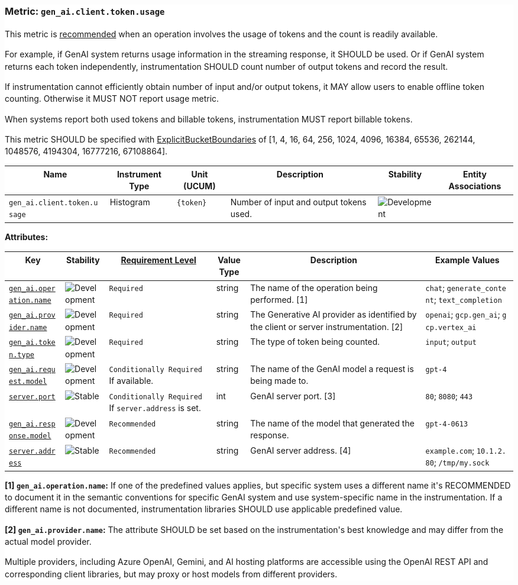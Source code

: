 ### Metric: `gen_ai.client.token.usage`

This metric is [recommended][MetricRecommended] when an operation involves the usage
of tokens and the count is readily available.

For example, if GenAI system returns usage information in the streaming response, it SHOULD be used. Or if GenAI system returns each token independently, instrumentation SHOULD count number of output tokens and record the result.

If instrumentation cannot efficiently obtain number of input and/or output tokens, it MAY allow users to enable offline token counting. Otherwise it MUST NOT report usage metric.

When systems report both used tokens and billable tokens, instrumentation MUST report billable tokens.

This metric SHOULD be specified with [ExplicitBucketBoundaries] of [1, 4, 16, 64, 256, 1024, 4096, 16384, 65536, 262144, 1048576, 4194304, 16777216, 67108864].








| Name     | Instrument Type | Unit (UCUM) | Description    | Stability | Entity Associations |
| -------- | --------------- | ----------- | -------------- | --------- | ------ |
| `gen_ai.client.token.usage` | Histogram | `{token}` | Number of input and output tokens used. | ![Development](https://img.shields.io/badge/-development-blue) |  |

**Attributes:**

| Key | Stability | [Requirement Level](https://opentelemetry.io/docs/specs/semconv/general/attribute-requirement-level/) | Value Type | Description | Example Values |
|---|---|---|---|---|---|
| [`gen_ai.operation.name`](/docs/registry/attributes/gen-ai.md) | ![Development](https://img.shields.io/badge/-development-blue) | `Required` | string | The name of the operation being performed. [1] | `chat`; `generate_content`; `text_completion` |
| [`gen_ai.provider.name`](/docs/registry/attributes/gen-ai.md) | ![Development](https://img.shields.io/badge/-development-blue) | `Required` | string | The Generative AI provider as identified by the client or server instrumentation. [2] | `openai`; `gcp.gen_ai`; `gcp.vertex_ai` |
| [`gen_ai.token.type`](/docs/registry/attributes/gen-ai.md) | ![Development](https://img.shields.io/badge/-development-blue) | `Required` | string | The type of token being counted. | `input`; `output` |
| [`gen_ai.request.model`](/docs/registry/attributes/gen-ai.md) | ![Development](https://img.shields.io/badge/-development-blue) | `Conditionally Required` If available. | string | The name of the GenAI model a request is being made to. | `gpt-4` |
| [`server.port`](/docs/registry/attributes/server.md) | ![Stable](https://img.shields.io/badge/-stable-lightgreen) | `Conditionally Required` If `server.address` is set. | int | GenAI server port. [3] | `80`; `8080`; `443` |
| [`gen_ai.response.model`](/docs/registry/attributes/gen-ai.md) | ![Development](https://img.shields.io/badge/-development-blue) | `Recommended` | string | The name of the model that generated the response. | `gpt-4-0613` |
| [`server.address`](/docs/registry/attributes/server.md) | ![Stable](https://img.shields.io/badge/-stable-lightgreen) | `Recommended` | string | GenAI server address. [4] | `example.com`; `10.1.2.80`; `/tmp/my.sock` |

**[1] `gen_ai.operation.name`:** If one of the predefined values applies, but specific system uses a different name it's RECOMMENDED to document it in the semantic conventions for specific GenAI system and use system-specific name in the instrumentation. If a different name is not documented, instrumentation libraries SHOULD use applicable predefined value.

**[2] `gen_ai.provider.name`:** The attribute SHOULD be set based on the instrumentation's best
knowledge and may differ from the actual model provider.

Multiple providers, including Azure OpenAI, Gemini, and AI hosting platforms
are accessible using the OpenAI REST API and corresponding client libraries,
but may proxy or host models from different providers.


[DocumentStatus]: https://opentelemetry.io/docs/specs/otel/document-status
[MetricRequired]: /docs/general/metric-requirement-level.md#required
[MetricRecommended]: /docs/general/metric-requirement-level.md#recommended
[ExplicitBucketBoundaries]: https://github.com/open-telemetry/opentelemetry-specification/blob/v1.50.0/specification/metrics/api.md#instrument-advisory-parameters
